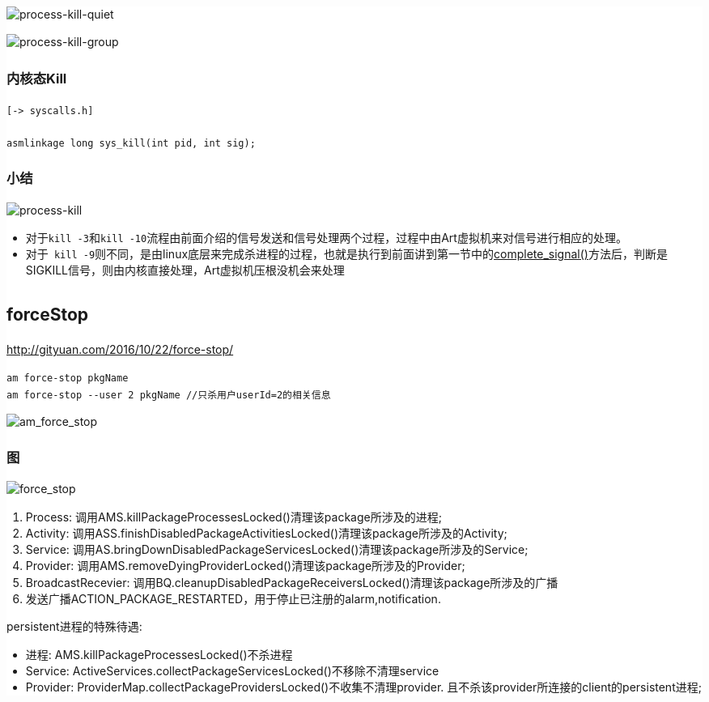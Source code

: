 ![process-kill-quiet](https://cdn.jsdelivr.net/gh/wp3355168/Typora-Picgo-Gitee/img/20210521142755.jpg)



![process-kill-group](https://cdn.jsdelivr.net/gh/wp3355168/Typora-Picgo-Gitee/img/20210521142813.jpg)

### 内核态Kill

```
[-> syscalls.h]

asmlinkage long sys_kill(int pid, int sig);
```



### 小结

![process-kill](https://cdn.jsdelivr.net/gh/wp3355168/Typora-Picgo-Gitee/img/20210521143100.jpg)

- 对于`kill -3`和`kill -10`流程由前面介绍的信号发送和信号处理两个过程，过程中由Art虚拟机来对信号进行相应的处理。
- 对于` kill -9`则不同，是由linux底层来完成杀进程的过程，也就是执行到前面讲到第一节中的[complete_signal()](http://gityuan.com/2016/04/16/kill-signal/#completesignal)方法后，判断是SIGKILL信号，则由内核直接处理，Art虚拟机压根没机会来处理



## forceStop

http://gityuan.com/2016/10/22/force-stop/



```
am force-stop pkgName
am force-stop --user 2 pkgName //只杀用户userId=2的相关信息
```

![am_force_stop](https://cdn.jsdelivr.net/gh/wp3355168/Typora-Picgo-Gitee/img/20210521144029.jpg)

### 图

![force_stop](https://cdn.jsdelivr.net/gh/wp3355168/Typora-Picgo-Gitee/img/20210521144100.jpg)



1. Process: 调用AMS.killPackageProcessesLocked()清理该package所涉及的进程;
2. Activity: 调用ASS.finishDisabledPackageActivitiesLocked()清理该package所涉及的Activity;
3. Service: 调用AS.bringDownDisabledPackageServicesLocked()清理该package所涉及的Service;
4. Provider: 调用AMS.removeDyingProviderLocked()清理该package所涉及的Provider;
5. BroadcastRecevier: 调用BQ.cleanupDisabledPackageReceiversLocked()清理该package所涉及的广播
6. 发送广播ACTION_PACKAGE_RESTARTED，用于停止已注册的alarm,notification.

persistent进程的特殊待遇:

- 进程: AMS.killPackageProcessesLocked()不杀进程
- Service: ActiveServices.collectPackageServicesLocked()不移除不清理service
- Provider: ProviderMap.collectPackageProvidersLocked()不收集不清理provider. 且不杀该provider所连接的client的persistent进程;
